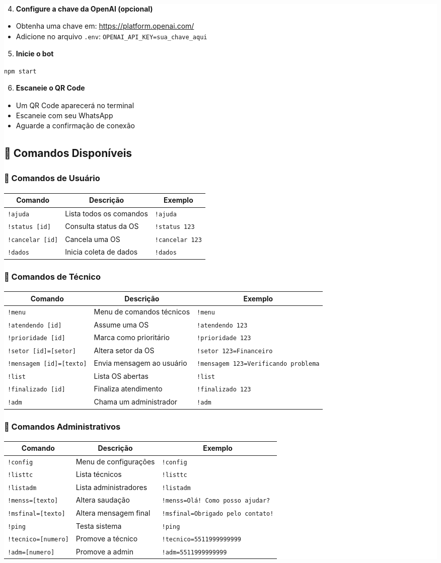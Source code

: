 4. **Configure a chave da OpenAI (opcional)**
- Obtenha uma chave em: https://platform.openai.com/
- Adicione no arquivo `.env`: `OPENAI_API_KEY=sua_chave_aqui`

5. **Inicie o bot**
```bash
npm start
```

6. **Escaneie o QR Code**
- Um QR Code aparecerá no terminal
- Escaneie com seu WhatsApp
- Aguarde a confirmação de conexão

## 📱 Comandos Disponíveis

### 👤 Comandos de Usuário

| Comando | Descrição | Exemplo |
|---------|-----------|---------|
| `!ajuda` | Lista todos os comandos | `!ajuda` |
| `!status [id]` | Consulta status da OS | `!status 123` |
| `!cancelar [id]` | Cancela uma OS | `!cancelar 123` |
| `!dados` | Inicia coleta de dados | `!dados` |

### 🔧 Comandos de Técnico

| Comando | Descrição | Exemplo |
|---------|-----------|---------|
| `!menu` | Menu de comandos técnicos | `!menu` |
| `!atendendo [id]` | Assume uma OS | `!atendendo 123` |
| `!prioridade [id]` | Marca como prioritário | `!prioridade 123` |
| `!setor [id]=[setor]` | Altera setor da OS | `!setor 123=Financeiro` |
| `!mensagem [id]=[texto]` | Envia mensagem ao usuário | `!mensagem 123=Verificando problema` |
| `!list` | Lista OS abertas | `!list` |
| `!finalizado [id]` | Finaliza atendimento | `!finalizado 123` |
| `!adm` | Chama um administrador | `!adm` |

### 👑 Comandos Administrativos

| Comando | Descrição | Exemplo |
|---------|-----------|---------|
| `!config` | Menu de configurações | `!config` |
| `!listtc` | Lista técnicos | `!listtc` |
| `!listadm` | Lista administradores | `!listadm` |
| `!menss=[texto]` | Altera saudação | `!menss=Olá! Como posso ajudar?` |
| `!msfinal=[texto]` | Altera mensagem final | `!msfinal=Obrigado pelo contato!` |
| `!ping` | Testa sistema | `!ping` |
| `!tecnico=[numero]` | Promove a técnico | `!tecnico=5511999999999` |
| `!adm=[numero]` | Promove a admin | `!adm=5511999999999` |